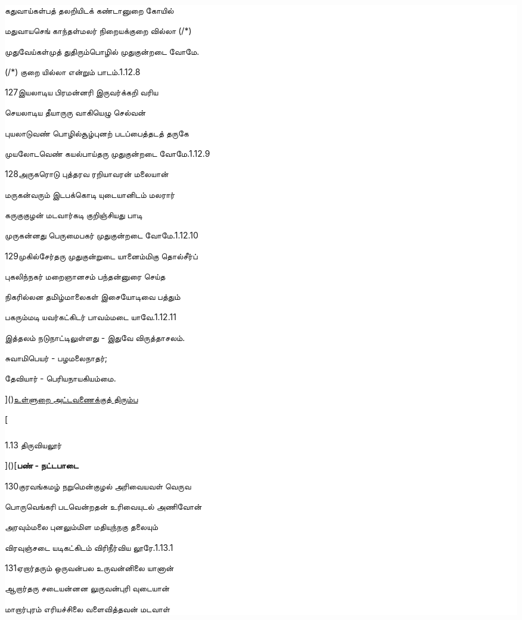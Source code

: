 கதுவாய்கள்பத் தலறியிடக் கண்டானுறை கோயில்  

மதுவாயசெங் காந்தள்மலர் நிறையக்குறை வில்லா (/*)  

முதுவேய்கள்முத் துதிரும்பொழில் முதுகுன்றடை வோமே.  

(/*) குறை யில்லா என்றும் பாடம்.1.12.8 

 127இயலாடிய பிரமன்னரி இருவர்க்கறி வரிய  

செயலாடிய தீயாருரு வாகியெழு செல்வன்  

புயலாடுவண் பொழில்சூழ்புனற் படப்பைத்தடத் தருகே  

முயலோடவெண் கயல்பாய்தரு முதுகுன்றடை வோமே.1.12.9 

 128அருகரொடு புத்தரவ ரறியாவரன் மலையான்  

மருகன்வரும் இடபக்கொடி யுடையானிடம் மலரார்  

கருகுகுழன் மடவார்கடி குறிஞ்சியது பாடி  

முருகன்னது பெருமைபகர் முதுகுன்றடை வோமே.1.12.10 

 129முகில்சேர்தரு முதுகுன்றுடை யானைம்மிகு தொல்சீர்ப்  

புகலிந்நகர் மறைஞானசம் பந்தன்னுரை செய்த  

நிகரில்லன தமிழ்மாலைகள் இசையோடிவை பத்தும்  

பகரும்மடி யவர்கட்கிடர் பாவம்மடை யாவே.1.12.11  

இத்தலம் நடுநாட்டிலுள்ளது - இதுவே விருத்தாசலம்.  

சுவாமிபெயர் - பழமலைநாதர்;  

தேவியார் - பெரியநாயகியம்மை.  

]()[உள்ளுறை அட்டவணைக்குத் திரும்ப](https://www.projectmadurai.org/pm_etexts/utf8/pmuni0150.html#hd101)  

[  

###

 1.13 திருவியலூர்  

  

]()[**பண் - நட்டபாடை**  

  

130குரவங்கமழ் நறுமென்குழல் அரிவையவள் வெருவ  

பொருவெங்கரி படவென்றதன் உரிவையுடல் அணிவோன்  

அரவும்மலை புனலும்மிள மதியுந்நகு தலையும்  

விரவுஞ்சடை யடிகட்கிடம் விரிநீர்விய லூரே.1.13.1 

 131ஏறார்தரும் ஒருவன்பல உருவன்னிலை யானான்  

ஆறார்தரு சடையன்னன லுருவன்புரி வுடையான்  

மாறார்புரம் எரியச்சிலை வளைவித்தவன் மடவாள்  
